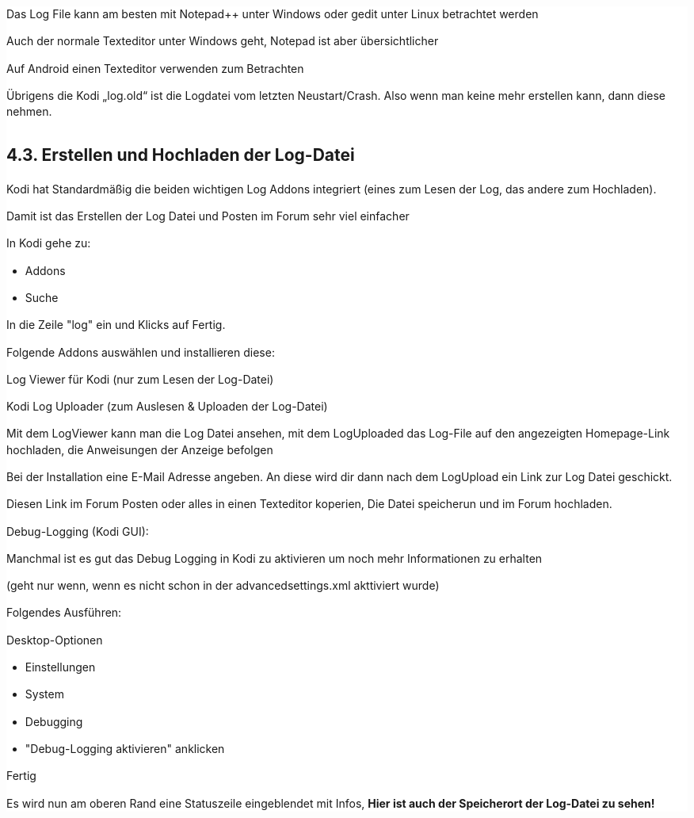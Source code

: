 Das Log File kann am besten mit Notepad++  unter Windows oder gedit unter Linux betrachtet werden

Auch der normale Texteditor unter Windows geht, Notepad ist aber übersichtlicher

Auf Android einen Texteditor verwenden zum Betrachten

Übrigens die Kodi „log.old“ ist die Logdatei vom letzten Neustart/Crash. Also wenn man keine mehr erstellen kann, dann diese nehmen.


## 4.3. Erstellen und Hochladen der Log-Datei

Kodi hat Standardmäßig die beiden wichtigen Log Addons integriert (eines zum Lesen der Log, das andere zum Hochladen). 

Damit ist das Erstellen der Log Datei und Posten im Forum sehr viel einfacher

In Kodi gehe zu:

- Addons

- Suche

In die Zeile "log" ein und Klicks auf Fertig.

Folgende Addons auswählen und installieren diese:

Log Viewer für Kodi (nur zum Lesen der Log-Datei)

Kodi Log Uploader (zum Auslesen & Uploaden der Log-Datei)

Mit dem LogViewer kann man die Log Datei ansehen, mit dem LogUploaded das Log-File auf den angezeigten Homepage-Link hochladen, die Anweisungen der Anzeige befolgen

Bei der Installation eine E-Mail Adresse angeben. An diese wird dir dann nach dem LogUpload ein Link zur Log Datei geschickt.

Diesen Link im Forum Posten oder alles in einen Texteditor koperien, Die Datei speicherun und im Forum hochladen.

Debug-Logging (Kodi GUI):

Manchmal ist es gut das Debug Logging in Kodi zu aktivieren um noch mehr Informationen zu erhalten

(geht nur wenn, wenn es nicht schon in der advancedsettings.xml akttiviert wurde)

Folgendes Ausführen:

 Desktop-Optionen
 
- Einstellungen

- System

- Debugging

- "Debug-Logging aktivieren" anklicken

Fertig

Es wird nun am oberen Rand eine Statuszeile eingeblendet mit Infos, **Hier ist auch der Speicherort der Log-Datei zu sehen!**
